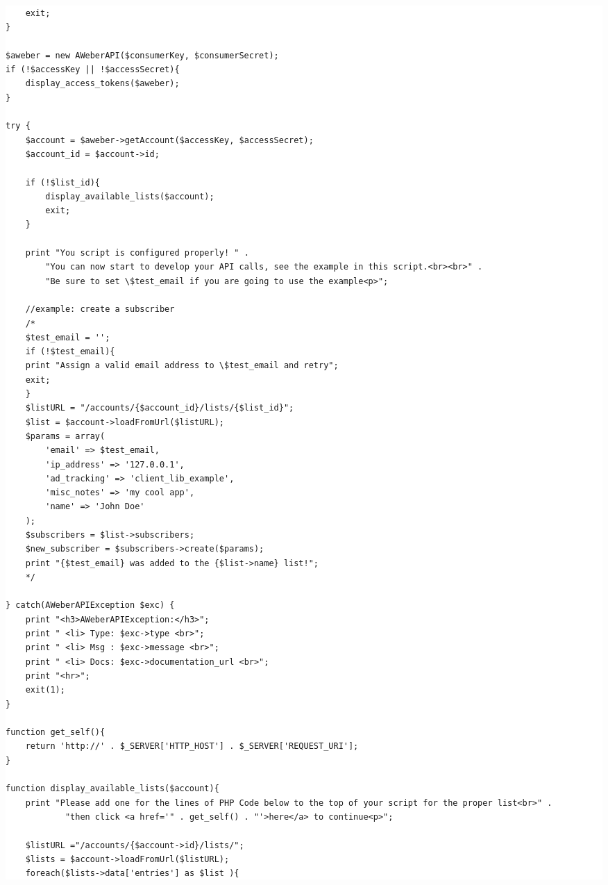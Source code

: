 ```
    exit;
}

$aweber = new AWeberAPI($consumerKey, $consumerSecret);
if (!$accessKey || !$accessSecret){
    display_access_tokens($aweber);
}

try { 
    $account = $aweber->getAccount($accessKey, $accessSecret);
    $account_id = $account->id;

    if (!$list_id){
        display_available_lists($account);
        exit;
    }

    print "You script is configured properly! " . 
        "You can now start to develop your API calls, see the example in this script.<br><br>" .
        "Be sure to set \$test_email if you are going to use the example<p>";

    //example: create a subscriber
    /*
    $test_email = '';
    if (!$test_email){
    print "Assign a valid email address to \$test_email and retry";
    exit;
    }
    $listURL = "/accounts/{$account_id}/lists/{$list_id}"; 
    $list = $account->loadFromUrl($listURL);
    $params = array( 
        'email' => $test_email,
        'ip_address' => '127.0.0.1',
        'ad_tracking' => 'client_lib_example', 
        'misc_notes' => 'my cool app', 
        'name' => 'John Doe' 
    ); 
    $subscribers = $list->subscribers; 
    $new_subscriber = $subscribers->create($params);
    print "{$test_email} was added to the {$list->name} list!";
    */

} catch(AWeberAPIException $exc) { 
    print "<h3>AWeberAPIException:</h3>"; 
    print " <li> Type: $exc->type <br>"; 
    print " <li> Msg : $exc->message <br>"; 
    print " <li> Docs: $exc->documentation_url <br>"; 
    print "<hr>"; 
    exit(1); 
}

function get_self(){
    return 'http://' . $_SERVER['HTTP_HOST'] . $_SERVER['REQUEST_URI'];
}

function display_available_lists($account){
    print "Please add one for the lines of PHP Code below to the top of your script for the proper list<br>" .
            "then click <a href='" . get_self() . "'>here</a> to continue<p>";

    $listURL ="/accounts/{$account->id}/lists/"; 
    $lists = $account->loadFromUrl($listURL);
    foreach($lists->data['entries'] as $list ){
```